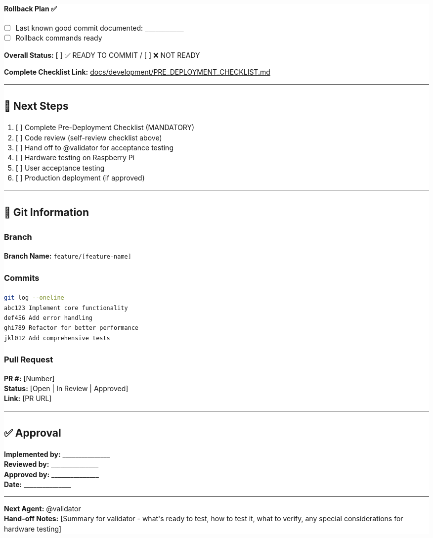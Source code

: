 #### Rollback Plan ✅
- [ ] Last known good commit documented: `___________`
- [ ] Rollback commands ready

**Overall Status:** [ ] ✅ READY TO COMMIT / [ ] ❌ NOT READY

**Complete Checklist Link:** [docs/development/PRE_DEPLOYMENT_CHECKLIST.md](../../../docs/development/PRE_DEPLOYMENT_CHECKLIST.md)

---

## 🔄 Next Steps

1. [ ] Complete Pre-Deployment Checklist (MANDATORY)
2. [ ] Code review (self-review checklist above)
3. [ ] Hand off to @validator for acceptance testing
4. [ ] Hardware testing on Raspberry Pi
5. [ ] User acceptance testing
6. [ ] Production deployment (if approved)

---

## 📝 Git Information

### Branch
**Branch Name:** `feature/[feature-name]`

### Commits
```bash
git log --oneline
abc123 Implement core functionality
def456 Add error handling
ghi789 Refactor for better performance
jkl012 Add comprehensive tests
```

### Pull Request
**PR #:** [Number]  
**Status:** [Open | In Review | Approved]  
**Link:** [PR URL]

---

## ✅ Approval

**Implemented by:** _______________  
**Reviewed by:** _______________  
**Approved by:** _______________  
**Date:** _______________

---

**Next Agent:** @validator  
**Hand-off Notes:** [Summary for validator - what's ready to test, how to test it, what to verify, any special considerations for hardware testing]

